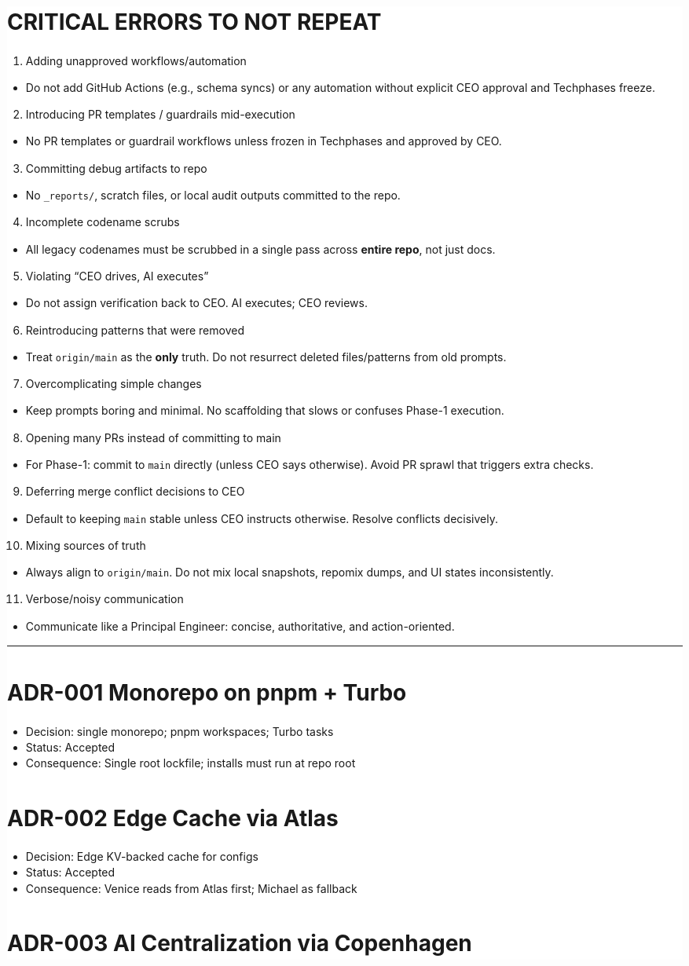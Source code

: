 # CRITICAL ERRORS TO NOT REPEAT

1) Adding unapproved workflows/automation
- Do not add GitHub Actions (e.g., schema syncs) or any automation without explicit CEO approval and Techphases freeze.

2) Introducing PR templates / guardrails mid-execution
- No PR templates or guardrail workflows unless frozen in Techphases and approved by CEO.

3) Committing debug artifacts to repo
- No `_reports/`, scratch files, or local audit outputs committed to the repo.

4) Incomplete codename scrubs
- All legacy codenames must be scrubbed in a single pass across **entire repo**, not just docs.

5) Violating “CEO drives, AI executes”
- Do not assign verification back to CEO. AI executes; CEO reviews.

6) Reintroducing patterns that were removed
- Treat `origin/main` as the **only** truth. Do not resurrect deleted files/patterns from old prompts.

7) Overcomplicating simple changes
- Keep prompts boring and minimal. No scaffolding that slows or confuses Phase-1 execution.

8) Opening many PRs instead of committing to main
- For Phase-1: commit to `main` directly (unless CEO says otherwise). Avoid PR sprawl that triggers extra checks.

9) Deferring merge conflict decisions to CEO
- Default to keeping `main` stable unless CEO instructs otherwise. Resolve conflicts decisively.

10) Mixing sources of truth
- Always align to `origin/main`. Do not mix local snapshots, repomix dumps, and UI states inconsistently.

11) Verbose/noisy communication
- Communicate like a Principal Engineer: concise, authoritative, and action-oriented.

---

# ADR-001 Monorepo on pnpm + Turbo

- Decision: single monorepo; pnpm workspaces; Turbo tasks  
- Status: Accepted  
- Consequence: Single root lockfile; installs must run at repo root

# ADR-002 Edge Cache via Atlas

- Decision: Edge KV-backed cache for configs  
- Status: Accepted  
- Consequence: Venice reads from Atlas first; Michael as fallback

# ADR-003 AI Centralization via Copenhagen

